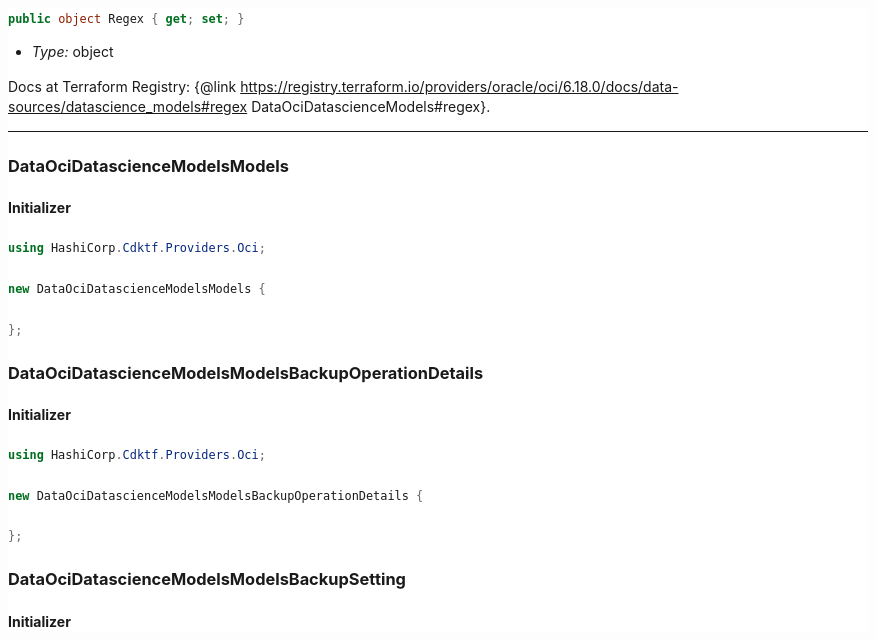 ```csharp
public object Regex { get; set; }
```

- *Type:* object

Docs at Terraform Registry: {@link https://registry.terraform.io/providers/oracle/oci/6.18.0/docs/data-sources/datascience_models#regex DataOciDatascienceModels#regex}.

---

### DataOciDatascienceModelsModels <a name="DataOciDatascienceModelsModels" id="rhizo-co-terraform-provider-oci.dataOciDatascienceModels.DataOciDatascienceModelsModels"></a>

#### Initializer <a name="Initializer" id="rhizo-co-terraform-provider-oci.dataOciDatascienceModels.DataOciDatascienceModelsModels.Initializer"></a>

```csharp
using HashiCorp.Cdktf.Providers.Oci;

new DataOciDatascienceModelsModels {

};
```


### DataOciDatascienceModelsModelsBackupOperationDetails <a name="DataOciDatascienceModelsModelsBackupOperationDetails" id="rhizo-co-terraform-provider-oci.dataOciDatascienceModels.DataOciDatascienceModelsModelsBackupOperationDetails"></a>

#### Initializer <a name="Initializer" id="rhizo-co-terraform-provider-oci.dataOciDatascienceModels.DataOciDatascienceModelsModelsBackupOperationDetails.Initializer"></a>

```csharp
using HashiCorp.Cdktf.Providers.Oci;

new DataOciDatascienceModelsModelsBackupOperationDetails {

};
```


### DataOciDatascienceModelsModelsBackupSetting <a name="DataOciDatascienceModelsModelsBackupSetting" id="rhizo-co-terraform-provider-oci.dataOciDatascienceModels.DataOciDatascienceModelsModelsBackupSetting"></a>

#### Initializer <a name="Initializer" id="rhizo-co-terraform-provider-oci.dataOciDatascienceModels.DataOciDatascienceModelsModelsBackupSetting.Initializer"></a>
